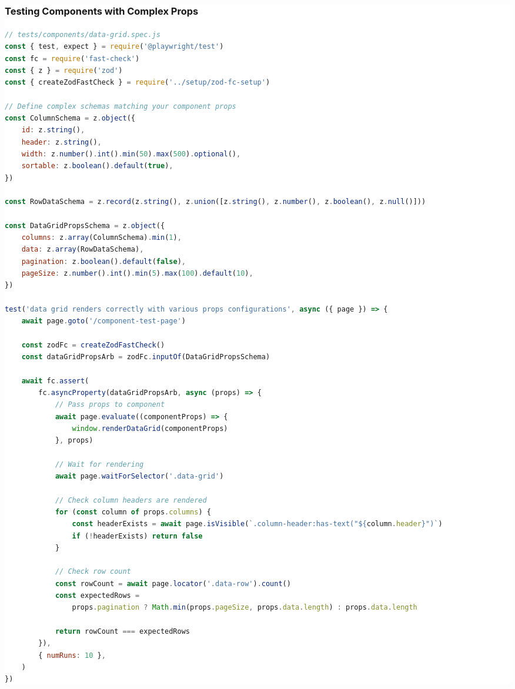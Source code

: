 ### Testing Components with Complex Props

```javascript
// tests/components/data-grid.spec.js
const { test, expect } = require('@playwright/test')
const fc = require('fast-check')
const { z } = require('zod')
const { createZodFastCheck } = require('../setup/zod-fc-setup')

// Define complex schemas matching your component props
const ColumnSchema = z.object({
	id: z.string(),
	header: z.string(),
	width: z.number().int().min(50).max(500).optional(),
	sortable: z.boolean().default(true),
})

const RowDataSchema = z.record(z.string(), z.union([z.string(), z.number(), z.boolean(), z.null()]))

const DataGridPropsSchema = z.object({
	columns: z.array(ColumnSchema).min(1),
	data: z.array(RowDataSchema),
	pagination: z.boolean().default(false),
	pageSize: z.number().int().min(5).max(100).default(10),
})

test('data grid renders correctly with various props configurations', async ({ page }) => {
	await page.goto('/component-test-page')

	const zodFc = createZodFastCheck()
	const dataGridPropsArb = zodFc.inputOf(DataGridPropsSchema)

	await fc.assert(
		fc.asyncProperty(dataGridPropsArb, async (props) => {
			// Pass props to component
			await page.evaluate((componentProps) => {
				window.renderDataGrid(componentProps)
			}, props)

			// Wait for rendering
			await page.waitForSelector('.data-grid')

			// Check column headers are rendered
			for (const column of props.columns) {
				const headerExists = await page.isVisible(`.column-header:has-text("${column.header}")`)
				if (!headerExists) return false
			}

			// Check row count
			const rowCount = await page.locator('.data-row').count()
			const expectedRows =
				props.pagination ? Math.min(props.pageSize, props.data.length) : props.data.length

			return rowCount === expectedRows
		}),
		{ numRuns: 10 },
	)
})
```
